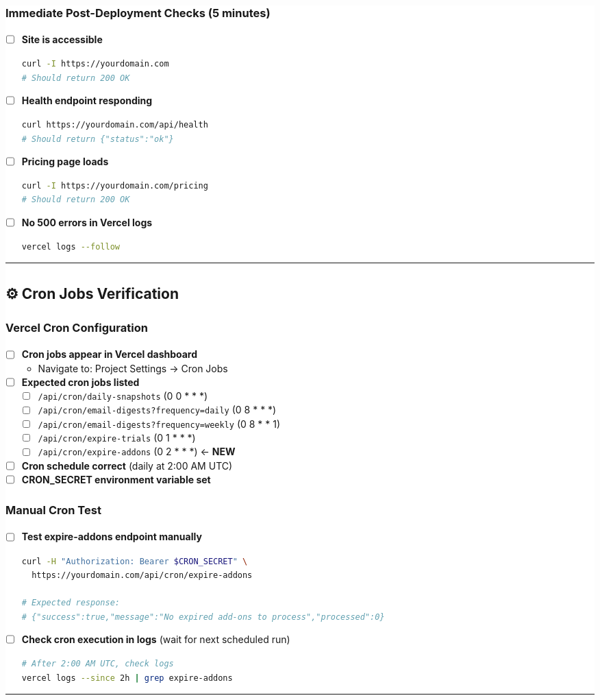 ### Immediate Post-Deployment Checks (5 minutes)
- [ ] **Site is accessible**
  ```bash
  curl -I https://yourdomain.com
  # Should return 200 OK
  ```
- [ ] **Health endpoint responding**
  ```bash
  curl https://yourdomain.com/api/health
  # Should return {"status":"ok"}
  ```
- [ ] **Pricing page loads**
  ```bash
  curl -I https://yourdomain.com/pricing
  # Should return 200 OK
  ```
- [ ] **No 500 errors in Vercel logs**
  ```bash
  vercel logs --follow
  ```

---

## ⚙️ Cron Jobs Verification

### Vercel Cron Configuration
- [ ] **Cron jobs appear in Vercel dashboard**
  - Navigate to: Project Settings → Cron Jobs
- [ ] **Expected cron jobs listed**
  - [ ] `/api/cron/daily-snapshots` (0 0 * * *)
  - [ ] `/api/cron/email-digests?frequency=daily` (0 8 * * *)
  - [ ] `/api/cron/email-digests?frequency=weekly` (0 8 * * 1)
  - [ ] `/api/cron/expire-trials` (0 1 * * *)
  - [ ] `/api/cron/expire-addons` (0 2 * * *)  ← **NEW**
- [ ] **Cron schedule correct** (daily at 2:00 AM UTC)
- [ ] **CRON_SECRET environment variable set**

### Manual Cron Test
- [ ] **Test expire-addons endpoint manually**
  ```bash
  curl -H "Authorization: Bearer $CRON_SECRET" \
    https://yourdomain.com/api/cron/expire-addons
  
  # Expected response:
  # {"success":true,"message":"No expired add-ons to process","processed":0}
  ```
- [ ] **Check cron execution in logs** (wait for next scheduled run)
  ```bash
  # After 2:00 AM UTC, check logs
  vercel logs --since 2h | grep expire-addons
  ```

---